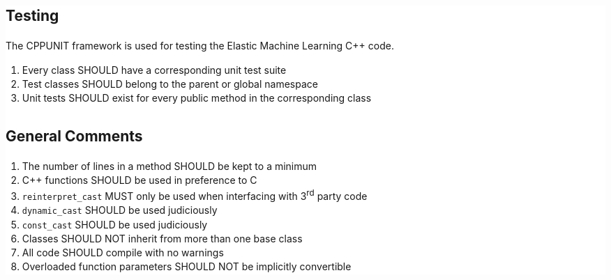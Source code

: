 ## Testing

The CPPUNIT framework is used for testing the Elastic Machine Learning C++ code.

1.  Every class SHOULD have a corresponding unit test suite
1.  Test classes SHOULD belong to the parent or global namespace
1.  Unit tests SHOULD exist for every public method in the corresponding class

## General Comments

1.  The number of lines in a method SHOULD be kept to a minimum
1.  C++ functions SHOULD be used in preference to C
1.  `reinterpret_cast` MUST only be used when interfacing with 3<sup>rd</sup> party code
1.  `dynamic_cast` SHOULD be used judiciously
1.  `const_cast` SHOULD be used judiciously
1.  Classes SHOULD NOT inherit from more than one base class
1.  All code SHOULD compile with no warnings
1.  Overloaded function parameters SHOULD NOT be implicitly convertible
